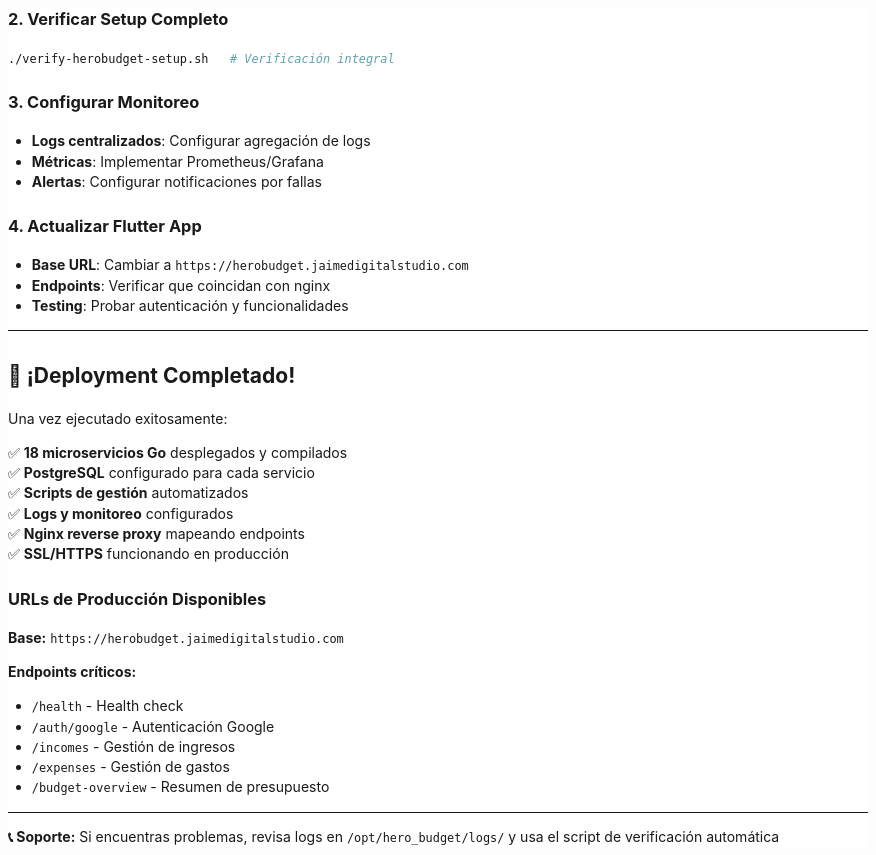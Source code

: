 ### 2. Verificar Setup Completo
```bash
./verify-herobudget-setup.sh   # Verificación integral
```

### 3. Configurar Monitoreo
- **Logs centralizados**: Configurar agregación de logs
- **Métricas**: Implementar Prometheus/Grafana
- **Alertas**: Configurar notificaciones por fallas

### 4. Actualizar Flutter App
- **Base URL**: Cambiar a `https://herobudget.jaimedigitalstudio.com`
- **Endpoints**: Verificar que coincidan con nginx
- **Testing**: Probar autenticación y funcionalidades

---

## 🎉 ¡Deployment Completado!

Una vez ejecutado exitosamente:

✅ **18 microservicios Go** desplegados y compilados  
✅ **PostgreSQL** configurado para cada servicio  
✅ **Scripts de gestión** automatizados  
✅ **Logs y monitoreo** configurados  
✅ **Nginx reverse proxy** mapeando endpoints  
✅ **SSL/HTTPS** funcionando en producción  

### URLs de Producción Disponibles

**Base:** `https://herobudget.jaimedigitalstudio.com`

**Endpoints críticos:**
- `/health` - Health check
- `/auth/google` - Autenticación Google
- `/incomes` - Gestión de ingresos
- `/expenses` - Gestión de gastos
- `/budget-overview` - Resumen de presupuesto

---

**📞 Soporte:** Si encuentras problemas, revisa logs en `/opt/hero_budget/logs/` y usa el script de verificación automática 